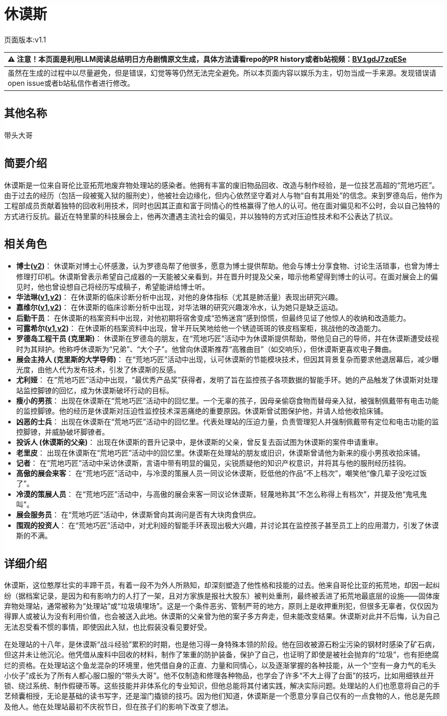 # 休谟斯
页面版本:v1.1
 

| :warning: 注意！本页面是利用LLM阅读总结明日方舟剧情原文生成，具体方法请看repo的PR history或者b站视频：[BV1gdJ7zqESe](https://www.bilibili.com/video/BV1gdJ7zqESe/)         |
|:----------------------------|
| 虽然在生成的过程中以尽量避免，但是错误，幻觉等等仍然无法完全避免。所以本页面内容以娱乐为主，切勿当成一手来源。发现错误请open issue或者b站私信作者进行修改。|



## 其他名称
带头大哥
## 简要介绍
休谟斯是一位来自哥伦比亚拓荒地废弃物处理站的感染者。他拥有丰富的废旧物品回收、改造与制作经验，是一位技艺高超的“荒地巧匠”。由于过去的经历（包括一段被冤入狱的服刑史），他被社会边缘化，但内心依然坚守着对人与物“自有其用处”的信念。来到罗德岛后，他作为工程部成员贡献着独特的回收利用技术，同时也因其正直和富于同情心的性格赢得了他人的认可。他在面对偏见和不公时，会以自己独特的方式进行反抗。最近在特里蒙的科技展会上，他再次遭遇主流社会的偏见，并以独特的方式对压迫性技术和不公表达了抗议。
## 相关角色
-   **博士([v2](../char_v3/extended_char_bo_shi.md))**： 休谟斯对博士心怀感激，认为罗德岛帮了他很多，愿意为博士提供帮助。他会与博士分享食物、讨论生活琐事，也曾为博士修理打印机。休谟斯曾表示希望自己成器的一天能被父亲看到，并在晋升时提及父亲，暗示他希望得到博士的认可。在面对展会上的偏见时，他也曾设想自己将经历写成稿子，希望能讲给博士听。
-   **华法琳([v1](char_171_bldsk.md),[v2](../char_v3/char_171_bldsk.md))**： 在休谟斯的临床诊断分析中出现，对他的身体指标（尤其是肺活量）表现出研究兴趣。
-   **嘉维尔([v1](char_187_ccheal.md),[v2](../char_v3/char_187_ccheal.md))**： 在休谟斯的临床诊断分析中出现，对华法琳的研究兴趣泼冷水，认为她只是缺乏运动。
-   **后勤干员**： 在休谟斯的档案资料中出现，对他初期将宿舍变成“恐怖迷宫”感到惊慌，但最终见证了他惊人的收纳和改造能力。
-   **可露希尔([v1](extended_char_ke_lu_xi_er.md),[v2](../char_v3/extended_char_ke_lu_xi_er.md))**： 在休谟斯的档案资料中出现，曾半开玩笑地给他一个锈迹斑斑的铁皮档案柜，挑战他的改造能力。
-   **罗德岛工程干员 (克里斯)**： 休谟斯在罗德岛的朋友，在“荒地巧匠”活动中为休谟斯提供帮助，带他见自己的导师，并在休谟斯遭受歧视时为其辩护。他称呼休谟斯为“兄弟”、“大个子”。他曾向休谟斯推荐“高雅曲目”（如交响乐），但休谟斯更喜欢电子舞曲。
-   **展会主持人 (克里斯的大学导师)**： 在“荒地巧匠”活动中出现，认可休谟斯的节能模块技术，但因其背景复杂而要求他退居幕后，减少曝光度，由他人代为发布技术，引发了休谟斯的反感。
-   **尤利娅**： 在“荒地巧匠”活动中出现，“最优秀产品奖”获得者，发明了旨在监控孩子各项数据的智能手环。她的产品触发了休谟斯对处理站监控脚镣的回忆，成为休谟斯破坏行动的目标。
-   **瘦小的男孩**： 出现在休谟斯在“荒地巧匠”活动中的回忆里。一个无辜的孩子，因母亲偷窃食物而替母亲入狱，被强制佩戴带有电击功能的监控脚镣。他的经历是休谟斯对压迫性监控技术深恶痛绝的重要原因。休谟斯曾试图保护他，并请人给他收拾床铺。
-   **凶恶的士兵**： 出现在休谟斯在“荒地巧匠”活动中的回忆里。代表处理站的压迫力量，负责管理犯人并强制佩戴带有定位和电击功能的监控脚镣，并威胁破坏脚镣者。
-   **投诉人 (休谟斯的父亲)**： 出现在休谟斯的晋升记录中，是休谟斯的父亲，曾反复去函试图为休谟斯的案件申请重审。
-   **老里皮**： 出现在休谟斯在“荒地巧匠”活动中的回忆里。休谟斯在处理站的朋友或旧识，休谟斯曾请他为新来的瘦小男孩收拾床铺。
-   **记者**： 在“荒地巧匠”活动中采访休谟斯，言语中带有明显的偏见，尖锐质疑他的知识产权意识，并将其与他的服刑经历挂钩。
-   **高傲的展会来客**： 在“荒地巧匠”活动中，与冷漠的策展人员一同议论休谟斯，贬低他的作品“不上档次”，嘲笑他“像几辈子没吃过饭了”。
-   **冷漠的策展人员**： 在“荒地巧匠”活动中，与高傲的展会来客一同议论休谟斯，轻蔑地称其“不怎么称得上有档次”，并提及他“鬼吼鬼叫”。
-   **展会服务员**： 在“荒地巧匠”活动中，休谟斯曾向其询问是否有大块肉食供应。
-   **围观的投资人**： 在“荒地巧匠”活动中，对尤利娅的智能手环表现出极大兴趣，并讨论其在监控孩子甚至员工上的应用潜力，引发了休谟斯的不满。
## 详细介绍
休谟斯，这位憨厚壮实的丰蹄干员，有着一段不为外人所熟知，却深刻塑造了他性格和技能的过去。他来自哥伦比亚的拓荒地，却因一起纠纷（据档案记录，是因为和有影响力的人打了一架，且对方家族是报社大股东）被判处重刑，最终被丢进了拓荒地最底层的设施——固体废弃物处理站，通常被称为“处理站”或“垃圾填埋场”。这是一个条件恶劣、管制严苛的地方，原则上是收押重刑犯，但很多无辜者，仅仅因为得罪人或被认为没有利用价值，也会被送入此地。休谟斯的父亲曾为他的案子多方奔走，但未能改变结果。休谟斯对此并不后悔，认为自己无法忍受看不惯的事情，即使因此入狱，也比假装没看见要好受。

在处理站的十八年，是休谟斯“战斗经验”累积的时期，也是他习得一身特殊本领的阶段。他在回收被源石粉尘污染的钢材时感染了矿石病，但这并未让他沉沦。他凭借从废料中回收的材料，制作了笨重的防护装备，保护了自己，也证明了即使是被社会抛弃的“垃圾”，也有拒绝腐烂的资格。在处理站这个鱼龙混杂的环境里，他凭借自身的正直、力量和同情心，以及逐渐掌握的各种技能，从一个“空有一身力气的毛头小伙子”成长为了所有人都心服口服的“带头大哥”。他不仅制造和修理各种物品，也学会了许多“不大上得了台面”的技巧，比如用细铁丝开锁、绕过系统、制作假硬币等。这些技能并非体系化的专业知识，但他总能将其付诸实践，解决实际问题。处理站的人们也愿意将自己的手艺倾囊相授，无论是基础的读书写字，还是溜门撬锁的技巧。因为他们知道，休谟斯是一个愿意分享自己仅有的一点食物的人，他总是先顾及他人。他在处理站最初不庆祝节日，但在孩子们的影响下改变了想法。
